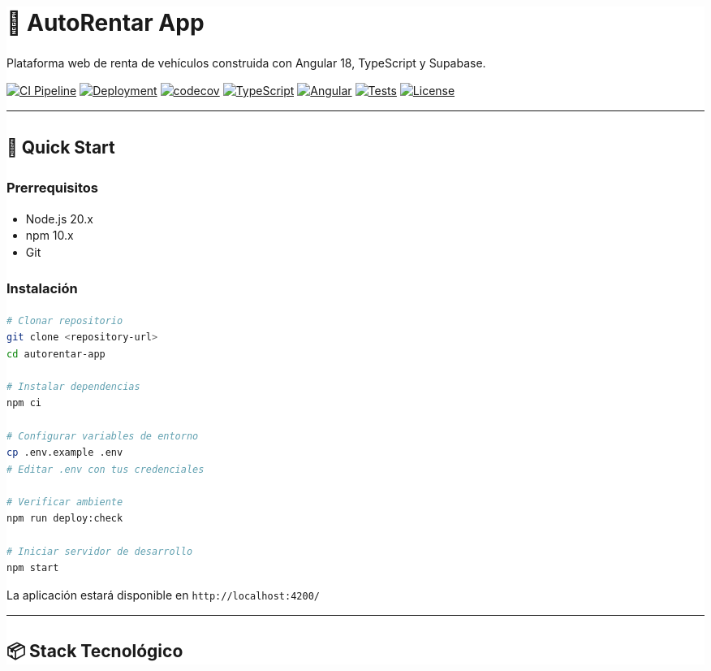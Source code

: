 # 🚗 AutoRentar App

Plataforma web de renta de vehículos construida con Angular 18, TypeScript y Supabase.

[![CI Pipeline](https://github.com/ecucondorSA/autorentar-app/actions/workflows/ci-enhanced.yml/badge.svg)](https://github.com/ecucondorSA/autorentar-app/actions/workflows/ci-enhanced.yml)
[![Deployment](https://img.shields.io/badge/Deploy-Cloudflare%20Pages-orange)](https://a83d39dd.autorentar.pages.dev)
[![codecov](https://codecov.io/gh/ecucondorSA/autorentar-app/branch/main/graph/badge.svg)](https://codecov.io/gh/ecucondorSA/autorentar-app)
[![TypeScript](https://img.shields.io/badge/TypeScript-5.9-blue)](https://www.typescriptlang.org/)
[![Angular](https://img.shields.io/badge/Angular-18-red)](https://angular.dev)
[![Tests](https://img.shields.io/badge/Tests-E2E%20%2B%20Unit-green)](https://github.com/ecucondorSA/autorentar-app/actions)
[![License](https://img.shields.io/badge/License-MIT-yellow.svg)](LICENSE)

---

## 🚀 Quick Start

### Prerrequisitos
- Node.js 20.x
- npm 10.x
- Git

### Instalación

```bash
# Clonar repositorio
git clone <repository-url>
cd autorentar-app

# Instalar dependencias
npm ci

# Configurar variables de entorno
cp .env.example .env
# Editar .env con tus credenciales

# Verificar ambiente
npm run deploy:check

# Iniciar servidor de desarrollo
npm start
```

La aplicación estará disponible en `http://localhost:4200/`

---

## 📦 Stack Tecnológico
